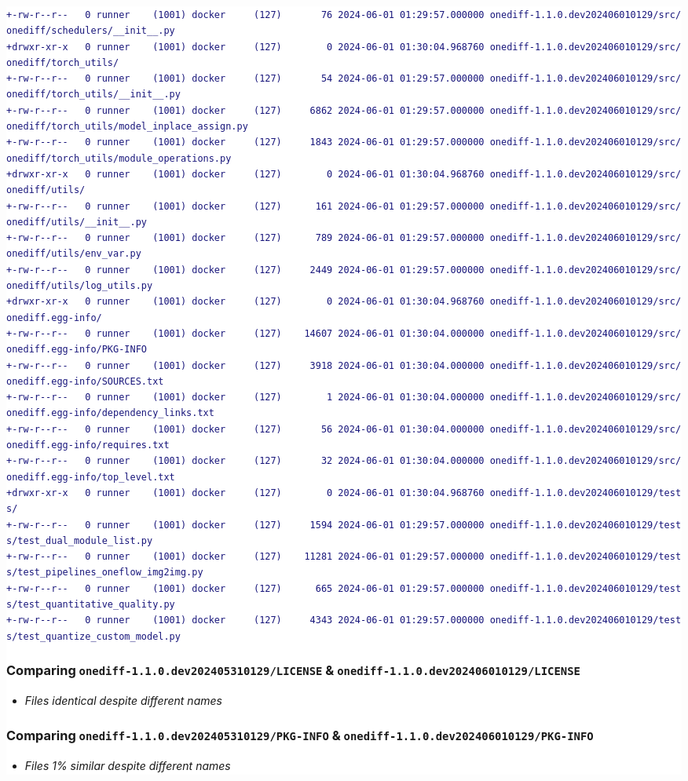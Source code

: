 ```diff
+-rw-r--r--   0 runner    (1001) docker     (127)       76 2024-06-01 01:29:57.000000 onediff-1.1.0.dev202406010129/src/onediff/schedulers/__init__.py
+drwxr-xr-x   0 runner    (1001) docker     (127)        0 2024-06-01 01:30:04.968760 onediff-1.1.0.dev202406010129/src/onediff/torch_utils/
+-rw-r--r--   0 runner    (1001) docker     (127)       54 2024-06-01 01:29:57.000000 onediff-1.1.0.dev202406010129/src/onediff/torch_utils/__init__.py
+-rw-r--r--   0 runner    (1001) docker     (127)     6862 2024-06-01 01:29:57.000000 onediff-1.1.0.dev202406010129/src/onediff/torch_utils/model_inplace_assign.py
+-rw-r--r--   0 runner    (1001) docker     (127)     1843 2024-06-01 01:29:57.000000 onediff-1.1.0.dev202406010129/src/onediff/torch_utils/module_operations.py
+drwxr-xr-x   0 runner    (1001) docker     (127)        0 2024-06-01 01:30:04.968760 onediff-1.1.0.dev202406010129/src/onediff/utils/
+-rw-r--r--   0 runner    (1001) docker     (127)      161 2024-06-01 01:29:57.000000 onediff-1.1.0.dev202406010129/src/onediff/utils/__init__.py
+-rw-r--r--   0 runner    (1001) docker     (127)      789 2024-06-01 01:29:57.000000 onediff-1.1.0.dev202406010129/src/onediff/utils/env_var.py
+-rw-r--r--   0 runner    (1001) docker     (127)     2449 2024-06-01 01:29:57.000000 onediff-1.1.0.dev202406010129/src/onediff/utils/log_utils.py
+drwxr-xr-x   0 runner    (1001) docker     (127)        0 2024-06-01 01:30:04.968760 onediff-1.1.0.dev202406010129/src/onediff.egg-info/
+-rw-r--r--   0 runner    (1001) docker     (127)    14607 2024-06-01 01:30:04.000000 onediff-1.1.0.dev202406010129/src/onediff.egg-info/PKG-INFO
+-rw-r--r--   0 runner    (1001) docker     (127)     3918 2024-06-01 01:30:04.000000 onediff-1.1.0.dev202406010129/src/onediff.egg-info/SOURCES.txt
+-rw-r--r--   0 runner    (1001) docker     (127)        1 2024-06-01 01:30:04.000000 onediff-1.1.0.dev202406010129/src/onediff.egg-info/dependency_links.txt
+-rw-r--r--   0 runner    (1001) docker     (127)       56 2024-06-01 01:30:04.000000 onediff-1.1.0.dev202406010129/src/onediff.egg-info/requires.txt
+-rw-r--r--   0 runner    (1001) docker     (127)       32 2024-06-01 01:30:04.000000 onediff-1.1.0.dev202406010129/src/onediff.egg-info/top_level.txt
+drwxr-xr-x   0 runner    (1001) docker     (127)        0 2024-06-01 01:30:04.968760 onediff-1.1.0.dev202406010129/tests/
+-rw-r--r--   0 runner    (1001) docker     (127)     1594 2024-06-01 01:29:57.000000 onediff-1.1.0.dev202406010129/tests/test_dual_module_list.py
+-rw-r--r--   0 runner    (1001) docker     (127)    11281 2024-06-01 01:29:57.000000 onediff-1.1.0.dev202406010129/tests/test_pipelines_oneflow_img2img.py
+-rw-r--r--   0 runner    (1001) docker     (127)      665 2024-06-01 01:29:57.000000 onediff-1.1.0.dev202406010129/tests/test_quantitative_quality.py
+-rw-r--r--   0 runner    (1001) docker     (127)     4343 2024-06-01 01:29:57.000000 onediff-1.1.0.dev202406010129/tests/test_quantize_custom_model.py
```

### Comparing `onediff-1.1.0.dev202405310129/LICENSE` & `onediff-1.1.0.dev202406010129/LICENSE`

 * *Files identical despite different names*

### Comparing `onediff-1.1.0.dev202405310129/PKG-INFO` & `onediff-1.1.0.dev202406010129/PKG-INFO`

 * *Files 1% similar despite different names*
